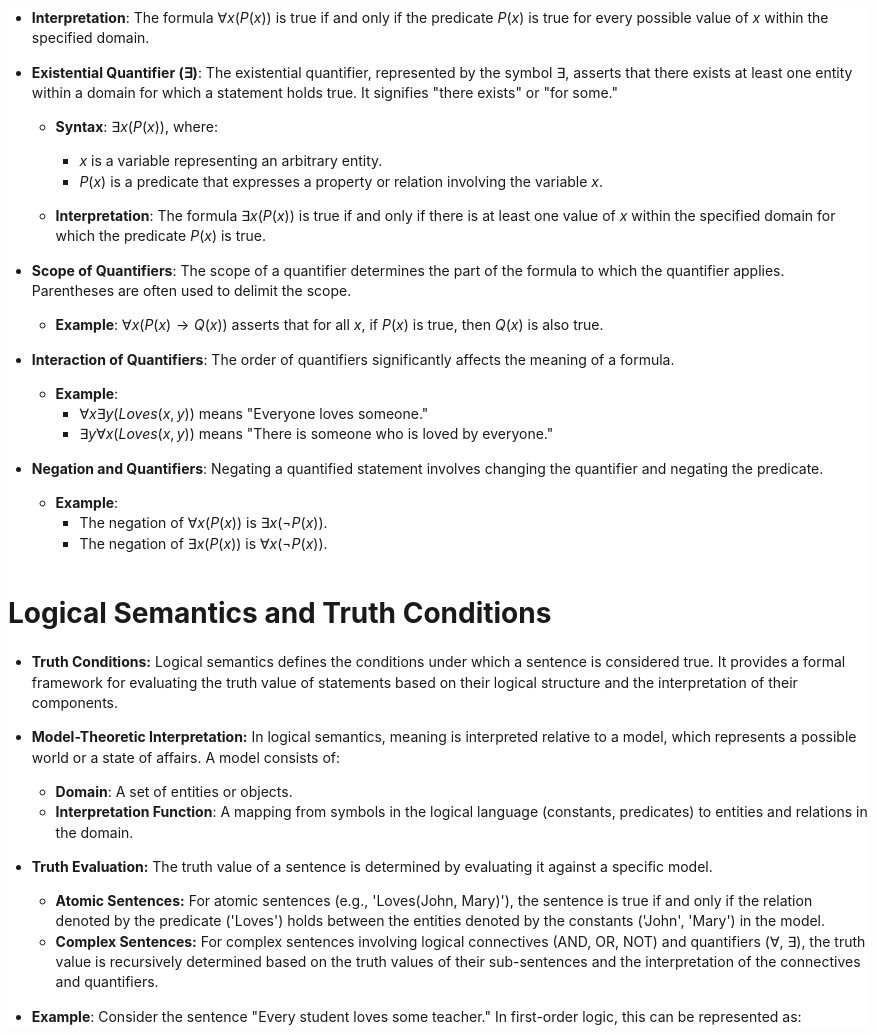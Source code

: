   - **Interpretation**: The formula $∀x (P(x))$ is true if and only if the predicate $P(x)$ is true for every possible value of $x$ within the specified domain.

- **Existential Quantifier ($∃$)**: The existential quantifier, represented by the symbol $∃$, asserts that there exists at least one entity within a domain for which a statement holds true. It signifies "there exists" or "for some."

  - **Syntax**: $∃x (P(x))$, where:
      -  $x$ is a variable representing an arbitrary entity.
      -  $P(x)$ is a predicate that expresses a property or relation involving the variable $x$.

  - **Interpretation**: The formula $∃x (P(x))$ is true if and only if there is at least one value of $x$ within the specified domain for which the predicate $P(x)$ is true.

- **Scope of Quantifiers**: The scope of a quantifier determines the part of the formula to which the quantifier applies. Parentheses are often used to delimit the scope.

  - **Example**:  $∀x (P(x) → Q(x))$ asserts that for all $x$, if $P(x)$ is true, then $Q(x)$ is also true.

- **Interaction of Quantifiers**: The order of quantifiers significantly affects the meaning of a formula.

  - **Example**: 
    - $∀x ∃y (Loves(x,y))$ means "Everyone loves someone."
    - $∃y ∀x (Loves(x,y))$ means "There is someone who is loved by everyone."

- **Negation and Quantifiers**: Negating a quantified statement involves changing the quantifier and negating the predicate.

  - **Example**:
    -  The negation of $∀x (P(x))$ is $∃x (¬P(x))$.
    -  The negation of $∃x (P(x))$ is $∀x (¬P(x))$.

# Logical Semantics and Truth Conditions

- **Truth Conditions:** Logical semantics defines the conditions under which a sentence is considered true. It provides a formal framework for evaluating the truth value of statements based on their logical structure and the interpretation of their components.

- **Model-Theoretic Interpretation:** In logical semantics, meaning is interpreted relative to a model, which represents a possible world or a state of affairs. A model consists of:
    - **Domain**: A set of entities or objects.
    - **Interpretation Function**: A mapping from symbols in the logical language (constants, predicates) to entities and relations in the domain.

- **Truth Evaluation:** The truth value of a sentence is determined by evaluating it against a specific model. 
    - **Atomic Sentences:** For atomic sentences (e.g., 'Loves(John, Mary)'), the sentence is true if and only if the relation denoted by the predicate ('Loves') holds between the entities denoted by the constants ('John', 'Mary') in the model.
    - **Complex Sentences:** For complex sentences involving logical connectives (AND, OR, NOT) and quantifiers (∀, ∃), the truth value is recursively determined based on the truth values of their sub-sentences and the interpretation of the connectives and quantifiers.

- **Example**: Consider the sentence "Every student loves some teacher." In first-order logic, this can be represented as:
